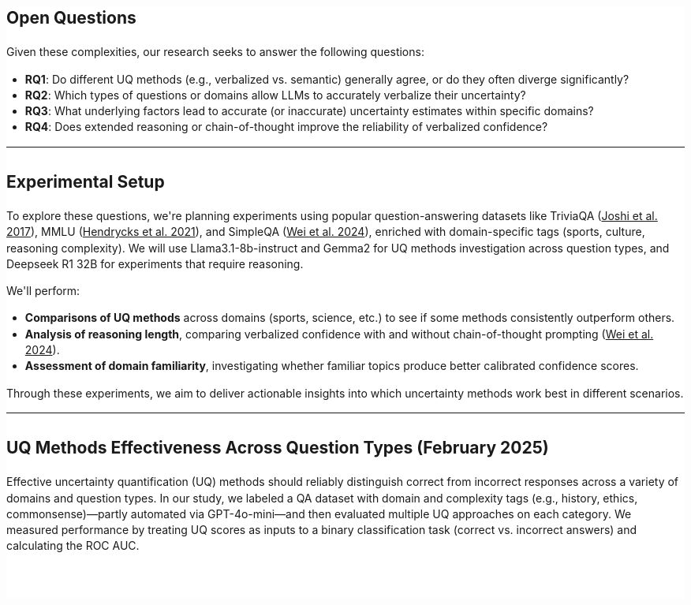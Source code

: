 
## Open Questions

Given these complexities, our research seeks to answer the following questions:

- **RQ1**: Do different UQ methods (e.g., verbalized vs. semantic) generally agree, or do they often diverge significantly?
- **RQ2**: Which types of questions or domains allow LLMs to accurately verbalize their uncertainty?
- **RQ3**: What underlying factors lead to accurate (or inaccurate) uncertainty estimates within specific domains?
- **RQ4**: Does extended reasoning or chain-of-thought improve the reliability of verbalized confidence?

---

## Experimental Setup

To explore these questions, we're planning experiments using popular question-answering datasets like TriviaQA ([Joshi et al. 2017]), MMLU ([Hendrycks et al. 2021]), and SimpleQA ([Wei et al. 2024]), enriched with domain-specific tags (sports, culture, reasoning complexity). We will use Llama3.1-8b-instruct and Gemma2 for UQ methods investigation across question types, and Deepseek R1 32B for experiments that require reasoning.

We'll perform:

- **Comparisons of UQ methods** across domains (sports, science, etc.) to see if some methods consistently outperform others.
- **Analysis of reasoning length**, comparing verbalized confidence with and without chain-of-thought prompting ([Wei et al. 2024]).
- **Assessment of domain familiarity**, investigating whether familiar topics produce better calibrated confidence scores.

Through these experiments, we aim to deliver actionable insights into which uncertainty methods work best in different scenarios.

---

## UQ Methods Effectiveness Across Question Types (February 2025)

Effective uncertainty quantification (UQ) methods should reliably distinguish correct from incorrect responses across a variety of domains and question types. In our study, we labeled a QA dataset with domain and complexity tags (e.g., history, ethics, commonsense)—partly automated via GPT-4o-mini—and then evaluated multiple UQ approaches on each category. We measured performance by treating UQ scores as inputs to a binary classification task (correct vs. incorrect answers) and calculating the ROC AUC.

<figure style="display: flex; flex-wrap: wrap; justify-content: center; align-items: center; margin-top: 4em; margin-bottom: 20px;">

[Dubey et al. 2024]: https://arxiv.org/abs/2407.21783
[Huang et al. 2023]: https://arxiv.org/abs/2311.05232
[Guo et al. 2017]: https://arxiv.org/abs/1706.04599
[Dhuliawala et al. 2022]: https://aclanthology.org/2022.findings-acl.133/
[Farquhar et al. 2024]: https://www.nature.com/articles/s41586-024-07421-0
[Detommaso et al. 2024]: https://arxiv.org/abs/2404.04689
[Xiong et al. 2024]: https://arxiv.org/abs/2306.13063
[Yang et al. 2024]: https://arxiv.org/abs/2412.14737
[Pawitan et al. 2024]: https://arxiv.org/abs/2412.15296
[Jurayj et al. 2025]: https://arxiv.org/abs/2502.13962
[Ni et al. 2024]: https://arxiv.org/abs/2408.09773
[Wei et al. 2024]: https://arxiv.org/abs/2411.04368
[Zhang et al. 2024]: https://arxiv.org/abs/2404.02655
[Kadavath et al. 2022]: https://arxiv.org/abs/2207.05221
[Tian et al. 2023]: https://arxiv.org/abs/2305.14975
[Joshi et al. 2017]: https://arxiv.org/abs/1705.03551
[Hendrycks et al. 2021]: https://arxiv.org/abs/2009.03300
[Snell et al. 2024]: https://arxiv.org/abs/2408.03314
[Muennighoff et al. 2025]: https://arxiv.org/abs/2501.19393